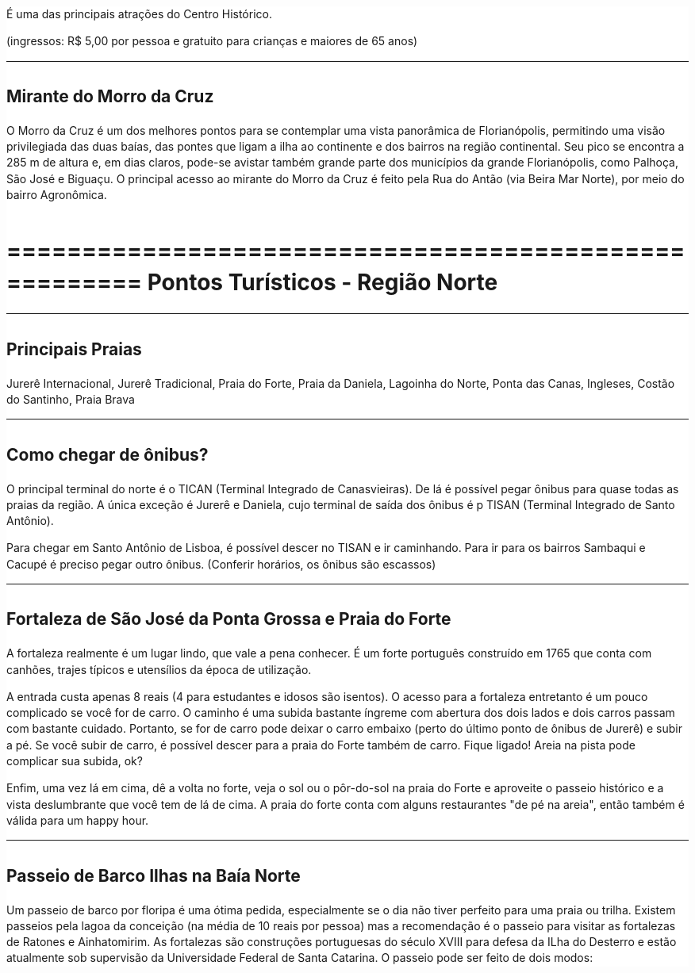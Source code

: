 É uma das principais atrações do Centro Histórico.


(ingressos: R$ 5,00 por pessoa e gratuito para crianças e maiores de 65 anos)

------------------------------------------------------
Mirante do Morro da Cruz
------------------------------------------------------

O Morro da Cruz é um dos melhores pontos para se contemplar uma vista panorâmica de Florianópolis, permitindo uma visão privilegiada das duas baías, das pontes que ligam a ilha ao continente e  dos bairros na região continental. Seu pico se encontra a 285 m de altura e, em dias claros, pode-se avistar também grande parte dos municípios da grande Florianópolis, como Palhoça, São José e Biguaçu. O principal acesso ao mirante do Morro da Cruz é feito pela Rua do Antão (via Beira Mar Norte), por meio do bairro Agronômica.

======================================================
Pontos Turísticos - Região Norte
======================================================

------------------------------------------------------
Principais Praias
------------------------------------------------------
Jurerê Internacional, Jurerê Tradicional, Praia do Forte, Praia da Daniela, Lagoinha do Norte, Ponta das Canas, Ingleses, Costão do Santinho, Praia Brava

------------------------------------------------------
Como chegar de ônibus?
------------------------------------------------------

O principal terminal do norte é o TICAN (Terminal Integrado de Canasvieiras). De lá é possível pegar ônibus para quase todas as praias da região. A única exceção é Jurerê e Daniela, cujo terminal de saída dos ônibus é p TISAN (Terminal Integrado de Santo Antônio). 

Para chegar em Santo Antônio de Lisboa, é possível descer no TISAN e ir caminhando. Para ir para os bairros Sambaqui e Cacupé é preciso pegar outro ônibus. (Conferir horários, os ônibus são escassos)

------------------------------------------------------
Fortaleza de São José da Ponta Grossa e Praia do Forte
------------------------------------------------------
A fortaleza realmente é um lugar lindo, que vale a pena conhecer. É um forte português construído em 1765 que conta com canhões, trajes típicos e utensílios da época de utilização.

A entrada custa apenas 8 reais (4 para estudantes e idosos são isentos). O acesso para a fortaleza entretanto é um pouco complicado se você for de carro. O caminho é uma subida bastante íngreme com abertura dos dois lados e dois carros passam com bastante cuidado. Portanto, se for de carro pode deixar o carro embaixo (perto do último ponto de ônibus de Jurerê) e subir a pé. Se você subir de carro, é possível descer para a praia do Forte também de carro. Fique ligado! Areia na pista pode complicar sua subida, ok? 

Enfim, uma vez lá em cima, dê a volta no forte, veja o sol ou o pôr-do-sol na praia do Forte e aproveite o passeio histórico e a vista deslumbrante que você tem de lá de cima. A praia do forte conta com alguns restaurantes "de pé na areia", então também é válida para um happy hour.

------------------------------------------------------
Passeio de Barco Ilhas na Baía Norte
------------------------------------------------------
Um passeio de barco por floripa é uma ótima pedida, especialmente se o dia não tiver perfeito para uma praia ou trilha. Existem passeios pela lagoa da conceição (na média de 10 reais por pessoa) mas a recomendação é o passeio para visitar as fortalezas de Ratones e Ainhatomirim. As fortalezas são construções portuguesas do século XVIII para defesa da ILha do Desterro e estão atualmente sob supervisão da Universidade Federal de Santa Catarina. O passeio pode ser feito de dois modos:  
